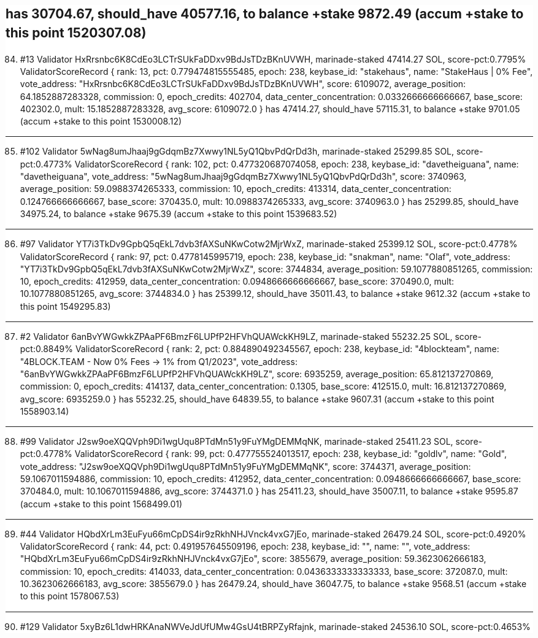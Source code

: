  has 30704.67, should_have 40577.16, to balance +stake 9872.49 (accum +stake to this point 1520307.08)
-------------------------------------------------------------
84) #13 Validator HxRrsnbc6K8CdEo3LCTrSUkFaDDxv9BdJsTDzBKnUVWH, marinade-staked 47414.27 SOL, score-pct:0.7795%
ValidatorScoreRecord { rank: 13, pct: 0.779474815555485, epoch: 238, keybase_id: "stakehaus", name: "StakeHaus | 0% Fee", vote_address: "HxRrsnbc6K8CdEo3LCTrSUkFaDDxv9BdJsTDzBKnUVWH", score: 6109072, average_position: 64.1852887283328, commission: 0, epoch_credits: 402704, data_center_concentration: 0.0332666666666667, base_score: 402302.0, mult: 15.1852887283328, avg_score: 6109072.0 }
 has 47414.27, should_have 57115.31, to balance +stake 9701.05 (accum +stake to this point 1530008.12)
-------------------------------------------------------------
85) #102 Validator 5wNag8umJhaaj9gGdqmBz7Xwwy1NL5yQ1QbvPdQrDd3h, marinade-staked 25299.85 SOL, score-pct:0.4773%
ValidatorScoreRecord { rank: 102, pct: 0.477320687074058, epoch: 238, keybase_id: "davetheiguana", name: "davetheiguana", vote_address: "5wNag8umJhaaj9gGdqmBz7Xwwy1NL5yQ1QbvPdQrDd3h", score: 3740963, average_position: 59.0988374265333, commission: 10, epoch_credits: 413314, data_center_concentration: 0.124766666666667, base_score: 370435.0, mult: 10.0988374265333, avg_score: 3740963.0 }
 has 25299.85, should_have 34975.24, to balance +stake 9675.39 (accum +stake to this point 1539683.52)
-------------------------------------------------------------
86) #97 Validator YT7i3TkDv9GpbQ5qEkL7dvb3fAXSuNKwCotw2MjrWxZ, marinade-staked 25399.12 SOL, score-pct:0.4778%
ValidatorScoreRecord { rank: 97, pct: 0.4778145995719, epoch: 238, keybase_id: "snakman", name: "Olaf", vote_address: "YT7i3TkDv9GpbQ5qEkL7dvb3fAXSuNKwCotw2MjrWxZ", score: 3744834, average_position: 59.1077880851265, commission: 10, epoch_credits: 412959, data_center_concentration: 0.0948666666666667, base_score: 370490.0, mult: 10.1077880851265, avg_score: 3744834.0 }
 has 25399.12, should_have 35011.43, to balance +stake 9612.32 (accum +stake to this point 1549295.83)
-------------------------------------------------------------
87) #2 Validator 6anBvYWGwkkZPAaPF6BmzF6LUPfP2HFVhQUAWckKH9LZ, marinade-staked 55232.25 SOL, score-pct:0.8849%
ValidatorScoreRecord { rank: 2, pct: 0.884890492345567, epoch: 238, keybase_id: "4blockteam", name: "4BLOCK.TEAM - Now 0% Fees → 1% from Q1/2023", vote_address: "6anBvYWGwkkZPAaPF6BmzF6LUPfP2HFVhQUAWckKH9LZ", score: 6935259, average_position: 65.812137270869, commission: 0, epoch_credits: 414137, data_center_concentration: 0.1305, base_score: 412515.0, mult: 16.812137270869, avg_score: 6935259.0 }
 has 55232.25, should_have 64839.55, to balance +stake 9607.31 (accum +stake to this point 1558903.14)
-------------------------------------------------------------
88) #99 Validator J2sw9oeXQQVph9Di1wgUqu8PTdMn51y9FuYMgDEMMqNK, marinade-staked 25411.23 SOL, score-pct:0.4778%
ValidatorScoreRecord { rank: 99, pct: 0.477755524013517, epoch: 238, keybase_id: "goldlv", name: "Gold", vote_address: "J2sw9oeXQQVph9Di1wgUqu8PTdMn51y9FuYMgDEMMqNK", score: 3744371, average_position: 59.1067011594886, commission: 10, epoch_credits: 412952, data_center_concentration: 0.0948666666666667, base_score: 370484.0, mult: 10.1067011594886, avg_score: 3744371.0 }
 has 25411.23, should_have 35007.11, to balance +stake 9595.87 (accum +stake to this point 1568499.01)
-------------------------------------------------------------
89) #44 Validator HQbdXrLm3EuFyu66mCpDS4ir9zRkhNHJVnck4vxG7jEo, marinade-staked 26479.24 SOL, score-pct:0.4920%
ValidatorScoreRecord { rank: 44, pct: 0.491957645509196, epoch: 238, keybase_id: "", name: "", vote_address: "HQbdXrLm3EuFyu66mCpDS4ir9zRkhNHJVnck4vxG7jEo", score: 3855679, average_position: 59.3623062666183, commission: 10, epoch_credits: 414033, data_center_concentration: 0.0436333333333333, base_score: 372087.0, mult: 10.3623062666183, avg_score: 3855679.0 }
 has 26479.24, should_have 36047.75, to balance +stake 9568.51 (accum +stake to this point 1578067.53)
-------------------------------------------------------------
90) #129 Validator 5xyBz6L1dwHRKAnaNWVeJdUfUMw4GsU4tBRPZyRfajnk, marinade-staked 24536.10 SOL, score-pct:0.4653%